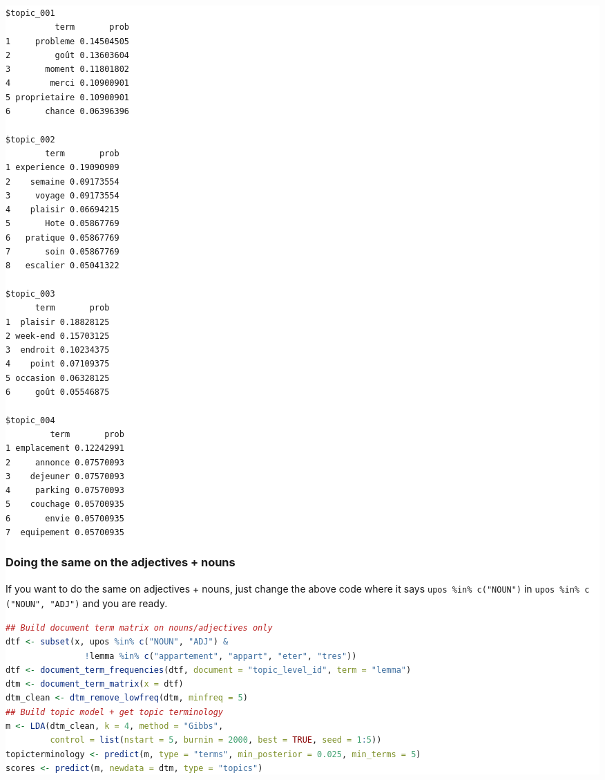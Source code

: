 ```
$topic_001
          term       prob
1     probleme 0.14504505
2         goût 0.13603604
3       moment 0.11801802
4        merci 0.10900901
5 proprietaire 0.10900901
6       chance 0.06396396

$topic_002
        term       prob
1 experience 0.19090909
2    semaine 0.09173554
3     voyage 0.09173554
4    plaisir 0.06694215
5       Hote 0.05867769
6   pratique 0.05867769
7       soin 0.05867769
8   escalier 0.05041322

$topic_003
      term       prob
1  plaisir 0.18828125
2 week-end 0.15703125
3  endroit 0.10234375
4    point 0.07109375
5 occasion 0.06328125
6     goût 0.05546875

$topic_004
         term       prob
1 emplacement 0.12242991
2     annonce 0.07570093
3    dejeuner 0.07570093
4     parking 0.07570093
5    couchage 0.05700935
6       envie 0.05700935
7  equipement 0.05700935
```


### Doing the same on the adjectives + nouns

If you want to do the same on adjectives + nouns, just change the above code where it says `upos %in% c("NOUN")` in `upos %in% c("NOUN", "ADJ")` and you are ready.


```r
## Build document term matrix on nouns/adjectives only
dtf <- subset(x, upos %in% c("NOUN", "ADJ") & 
                !lemma %in% c("appartement", "appart", "eter", "tres"))
dtf <- document_term_frequencies(dtf, document = "topic_level_id", term = "lemma")
dtm <- document_term_matrix(x = dtf)
dtm_clean <- dtm_remove_lowfreq(dtm, minfreq = 5)
## Build topic model + get topic terminology
m <- LDA(dtm_clean, k = 4, method = "Gibbs", 
         control = list(nstart = 5, burnin = 2000, best = TRUE, seed = 1:5))
topicterminology <- predict(m, type = "terms", min_posterior = 0.025, min_terms = 5)
scores <- predict(m, newdata = dtm, type = "topics")
```
